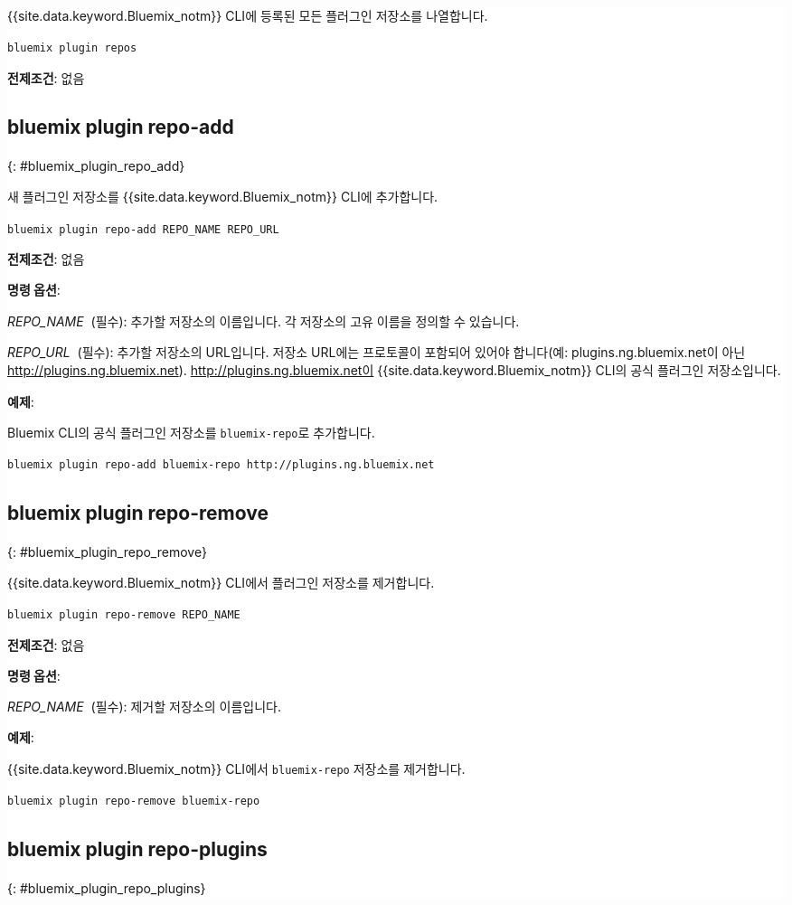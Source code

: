 {{site.data.keyword.Bluemix_notm}} CLI에 등록된 모든 플러그인 저장소를 나열합니다.

```
bluemix plugin repos
```

**전제조건**: 없음


## bluemix plugin repo-add
{: #bluemix_plugin_repo_add}

새 플러그인 저장소를 {{site.data.keyword.Bluemix_notm}} CLI에 추가합니다.

```
bluemix plugin repo-add REPO_NAME REPO_URL
```

**전제조건**: 없음

**명령 옵션**:

*REPO_NAME*  (필수):  추가할 저장소의 이름입니다. 각 저장소의 고유 이름을 정의할 수 있습니다.

*REPO_URL*  (필수):  추가할 저장소의 URL입니다. 저장소 URL에는 프로토콜이 포함되어 있어야 합니다(예: plugins.ng.bluemix.net이 아닌 http://plugins.ng.bluemix.net). http://plugins.ng.bluemix.net이 {{site.data.keyword.Bluemix_notm}} CLI의 공식 플러그인 저장소입니다.

**예제**:

Bluemix CLI의 공식 플러그인 저장소를 `bluemix-repo`로 추가합니다.

```
bluemix plugin repo-add bluemix-repo http://plugins.ng.bluemix.net
```


## bluemix plugin repo-remove
{: #bluemix_plugin_repo_remove}

{{site.data.keyword.Bluemix_notm}} CLI에서 플러그인 저장소를 제거합니다.

```
bluemix plugin repo-remove REPO_NAME
```

**전제조건**: 없음

**명령 옵션**:

*REPO_NAME*  (필수):  제거할 저장소의 이름입니다. 

**예제**:

{{site.data.keyword.Bluemix_notm}} CLI에서 `bluemix-repo` 저장소를 제거합니다.

```
bluemix plugin repo-remove bluemix-repo
```


## bluemix plugin repo-plugins
{: #bluemix_plugin_repo_plugins}
